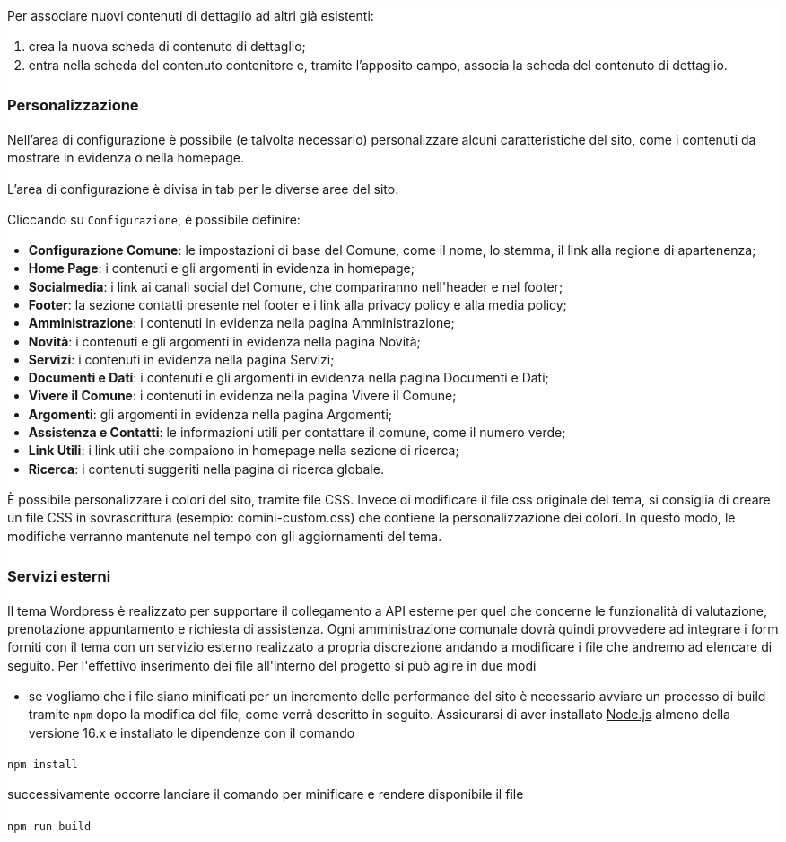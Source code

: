 Per associare nuovi contenuti di dettaglio ad altri già esistenti:

1. crea la nuova scheda di contenuto di dettaglio;
2. entra nella scheda del contenuto contenitore e, tramite l’apposito campo, associa la scheda del contenuto di dettaglio.

### **Personalizzazione**

Nell’area di configurazione è possibile (e talvolta necessario) personalizzare alcuni caratteristiche del sito, come i contenuti da mostrare in evidenza o nella homepage.

L’area di configurazione è divisa in tab per le diverse aree del sito.

Cliccando su `Configurazione`, è possibile definire:

- **Configurazione Comune**: le impostazioni di base del Comune, come il nome, lo stemma, il link alla regione di apartenenza;
- **Home Page**: i contenuti e gli argomenti in evidenza in homepage;
- **Socialmedia**: i link ai canali social del Comune, che compariranno nell'header e nel footer;
- **Footer**: la sezione contatti presente nel footer e i link alla privacy policy e alla media policy;
- **Amministrazione**: i contenuti in evidenza nella pagina Amministrazione;
- **Novità**: i contenuti e gli argomenti in evidenza nella pagina Novità;
- **Servizi**: i contenuti in evidenza nella pagina Servizi;
- **Documenti e Dati**: i contenuti e gli argomenti in evidenza nella pagina Documenti e Dati;
- **Vivere il Comune**: i contenuti in evidenza nella pagina Vivere il Comune;
- **Argomenti**: gli argomenti in evidenza nella pagina Argomenti;
- **Assistenza e Contatti**: le informazioni utili per contattare il comune, come il numero verde;
- **Link Utili**: i link utili che compaiono in homepage nella sezione di ricerca;
- **Ricerca**: i contenuti suggeriti nella pagina di ricerca globale.

È possibile personalizzare i colori del sito, tramite file CSS. Invece di modificare il file css originale del tema, si consiglia di creare un file CSS in sovrascrittura (esempio: comini-custom.css) che contiene la personalizzazione dei colori. In questo modo, le modifiche verranno mantenute nel tempo con gli aggiornamenti del tema.

### **Servizi esterni**

Il tema Wordpress è realizzato per supportare il collegamento a API esterne per quel che concerne le funzionalità di valutazione, prenotazione appuntamento e richiesta di assistenza. Ogni amministrazione comunale dovrà quindi provvedere ad integrare i form forniti con il tema con un servizio esterno realizzato a propria discrezione andando a modificare i file che andremo ad elencare di seguito. Per l'effettivo inserimento dei file all'interno del progetto si può agire in due modi

- se vogliamo che i file siano minificati per un incremento delle performance del sito è necessario avviare un processo di build tramite `npm` dopo la modifica del file, come verrà descritto in seguito. Assicurarsi di aver installato [Node.js](https://nodejs.org/it/download/) almeno della versione 16.x e installato le dipendenze con il comando

```sh
npm install
```

successivamente occorre lanciare il comando per minificare e rendere disponibile il file

```sh
npm run build
```
